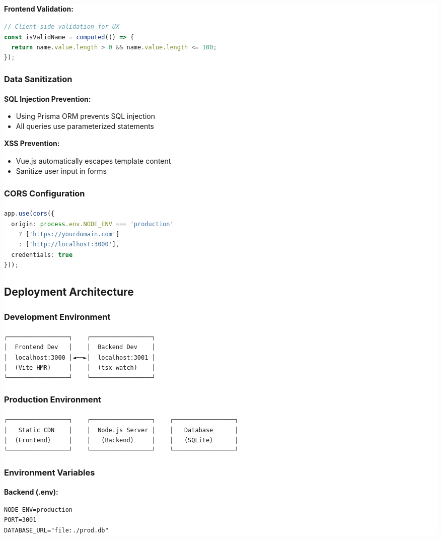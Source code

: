 **Frontend Validation:**
```typescript
// Client-side validation for UX
const isValidName = computed(() => {
  return name.value.length > 0 && name.value.length <= 100;
});
```

### Data Sanitization

**SQL Injection Prevention:**
- Using Prisma ORM prevents SQL injection
- All queries use parameterized statements

**XSS Prevention:**
- Vue.js automatically escapes template content
- Sanitize user input in forms

### CORS Configuration

```typescript
app.use(cors({
  origin: process.env.NODE_ENV === 'production' 
    ? ['https://yourdomain.com'] 
    : ['http://localhost:3000'],
  credentials: true
}));
```

## Deployment Architecture

### Development Environment

```
┌─────────────────┐    ┌─────────────────┐
│  Frontend Dev   │    │  Backend Dev    │
│  localhost:3000 │◄──►│  localhost:3001 │
│  (Vite HMR)     │    │  (tsx watch)    │
└─────────────────┘    └─────────────────┘
```

### Production Environment

```
┌─────────────────┐    ┌─────────────────┐    ┌─────────────────┐
│   Static CDN    │    │  Node.js Server │    │   Database      │
│  (Frontend)     │    │   (Backend)     │    │   (SQLite)      │
└─────────────────┘    └─────────────────┘    └─────────────────┘
```

### Environment Variables

**Backend (.env):**
```
NODE_ENV=production
PORT=3001
DATABASE_URL="file:./prod.db"
```
